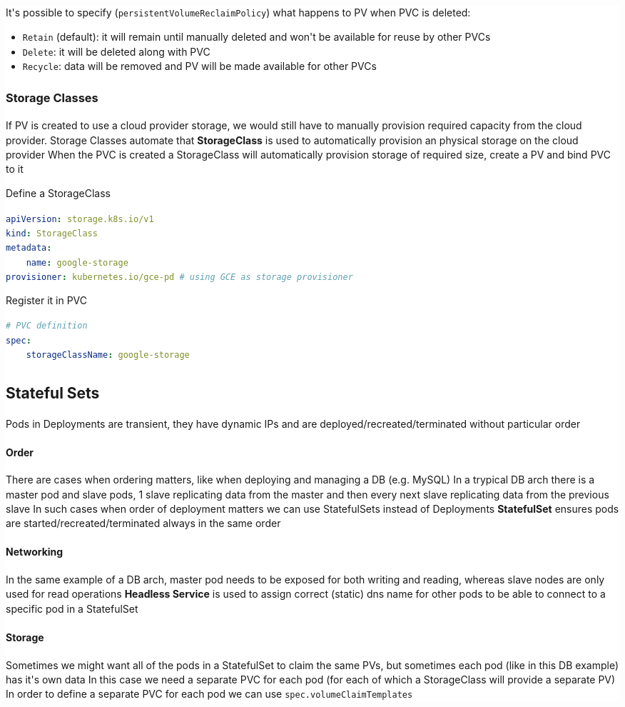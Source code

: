 It's possible to specify (`persistentVolumeReclaimPolicy`) what happens to PV when PVC is deleted:
- `Retain` (default): it will remain until manually deleted and won't be available for reuse by other PVCs
- `Delete`: it will be deleted along with PVC
- `Recycle`: data will be removed and PV will be made available for other PVCs

### Storage Classes

If PV is created to use a cloud provider storage, we would still have to manually provision required capacity from the cloud provider. Storage Classes automate that
__StorageClass__ is used to automatically provision an physical storage on the cloud provider
When the PVC is created a StorageClass will automatically provision storage of required size, create a PV and bind PVC to it

Define a StorageClass
```yml
apiVersion: storage.k8s.io/v1
kind: StorageClass
metadata:
	name: google-storage
provisioner: kubernetes.io/gce-pd # using GCE as storage provisioner
```
Register it in PVC
```yml
# PVC definition
spec:
	storageClassName: google-storage
```


## Stateful Sets

Pods in Deployments are transient, they have dynamic IPs and are deployed/recreated/terminated without particular order

#### Order
There are cases when ordering matters, like when deploying and managing a DB (e.g. MySQL)
In a trypical DB arch there is a master pod and slave pods, 1 slave replicating data from the master and then every next slave replicating data from the previous slave
In such cases when order of deployment matters we can use StatefulSets instead of Deployments
__StatefulSet__ ensures pods are started/recreated/terminated always in the same order

#### Networking
In the same example of a DB arch, master pod needs to be exposed for both writing and reading, whereas slave nodes are only used for read operations
__Headless Service__ is used to assign correct (static) dns name for other pods to be able to connect to a specific pod in a StatefulSet

#### Storage
Sometimes we might want all of the pods in a StatefulSet to claim the same PVs, but sometimes each pod (like in this DB example) has it's own data
In this case we need a separate PVC for each pod (for each of which a StorageClass will provide a separate PV)
In order to define a separate PVC for each pod we can use `spec.volumeClaimTemplates`
